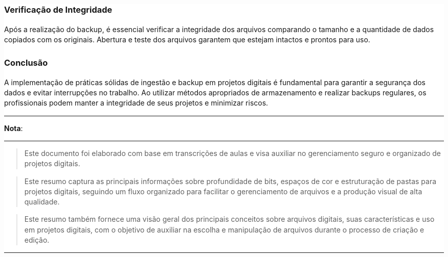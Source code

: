 ### Verificação de Integridade
Após a realização do backup, é essencial verificar a integridade dos arquivos comparando o tamanho e a quantidade de dados copiados com os originais. Abertura e teste dos arquivos garantem que estejam intactos e prontos para uso.

### Conclusão

A implementação de práticas sólidas de ingestão e backup em projetos digitais é fundamental para garantir a segurança dos dados e evitar interrupções no trabalho. Ao utilizar métodos apropriados de armazenamento e realizar backups regulares, os profissionais podem manter a integridade de seus projetos e minimizar riscos.

---

**Nota**: 


---

> Este documento foi elaborado com base em transcrições de aulas e visa auxiliar no gerenciamento seguro e organizado de projetos digitais.

> Este resumo captura as principais informações sobre profundidade de bits, espaços de cor e estruturação de pastas para projetos digitais, seguindo um fluxo organizado para facilitar o gerenciamento de arquivos e a produção visual de alta qualidade.

> Este resumo também fornece uma visão geral dos principais conceitos sobre arquivos digitais, suas características e uso em projetos digitais, com o objetivo de auxiliar na escolha e manipulação de arquivos durante o processo de criação e edição.

---

